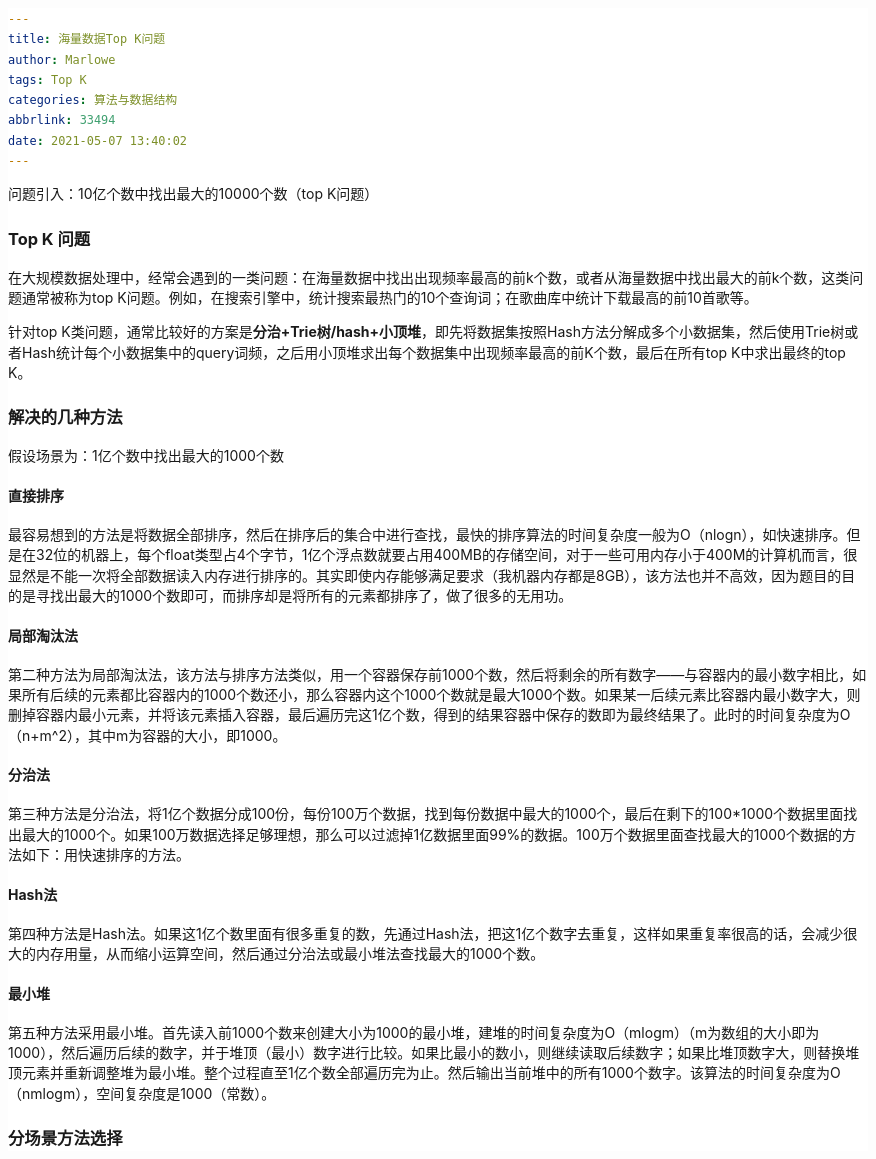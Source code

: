 ```yaml
---
title: 海量数据Top K问题
author: Marlowe
tags: Top K
categories: 算法与数据结构
abbrlink: 33494
date: 2021-05-07 13:40:02
---
```

问题引入：10亿个数中找出最大的10000个数（top K问题）



### Top K 问题

在大规模数据处理中，经常会遇到的一类问题：在海量数据中找出出现频率最高的前k个数，或者从海量数据中找出最大的前k个数，这类问题通常被称为top K问题。例如，在搜索引擎中，统计搜索最热门的10个查询词；在歌曲库中统计下载最高的前10首歌等。

针对top K类问题，通常比较好的方案是**分治+Trie树/hash+小顶堆**，即先将数据集按照Hash方法分解成多个小数据集，然后使用Trie树或者Hash统计每个小数据集中的query词频，之后用小顶堆求出每个数据集中出现频率最高的前K个数，最后在所有top K中求出最终的top K。

### 解决的几种方法

假设场景为：1亿个数中找出最大的1000个数

#### 直接排序

最容易想到的方法是将数据全部排序，然后在排序后的集合中进行查找，最快的排序算法的时间复杂度一般为O（nlogn），如快速排序。但是在32位的机器上，每个float类型占4个字节，1亿个浮点数就要占用400MB的存储空间，对于一些可用内存小于400M的计算机而言，很显然是不能一次将全部数据读入内存进行排序的。其实即使内存能够满足要求（我机器内存都是8GB），该方法也并不高效，因为题目的目的是寻找出最大的1000个数即可，而排序却是将所有的元素都排序了，做了很多的无用功。


#### 局部淘汰法

第二种方法为局部淘汰法，该方法与排序方法类似，用一个容器保存前1000个数，然后将剩余的所有数字——与容器内的最小数字相比，如果所有后续的元素都比容器内的1000个数还小，那么容器内这个1000个数就是最大1000个数。如果某一后续元素比容器内最小数字大，则删掉容器内最小元素，并将该元素插入容器，最后遍历完这1亿个数，得到的结果容器中保存的数即为最终结果了。此时的时间复杂度为O（n+m^2），其中m为容器的大小，即1000。

#### 分治法

第三种方法是分治法，将1亿个数据分成100份，每份100万个数据，找到每份数据中最大的1000个，最后在剩下的100*1000个数据里面找出最大的1000个。如果100万数据选择足够理想，那么可以过滤掉1亿数据里面99%的数据。100万个数据里面查找最大的1000个数据的方法如下：用快速排序的方法。

#### Hash法

第四种方法是Hash法。如果这1亿个数里面有很多重复的数，先通过Hash法，把这1亿个数字去重复，这样如果重复率很高的话，会减少很大的内存用量，从而缩小运算空间，然后通过分治法或最小堆法查找最大的1000个数。

#### 最小堆

第五种方法采用最小堆。首先读入前1000个数来创建大小为1000的最小堆，建堆的时间复杂度为O（mlogm）（m为数组的大小即为1000），然后遍历后续的数字，并于堆顶（最小）数字进行比较。如果比最小的数小，则继续读取后续数字；如果比堆顶数字大，则替换堆顶元素并重新调整堆为最小堆。整个过程直至1亿个数全部遍历完为止。然后输出当前堆中的所有1000个数字。该算法的时间复杂度为O（nmlogm），空间复杂度是1000（常数）。


### 分场景方法选择
